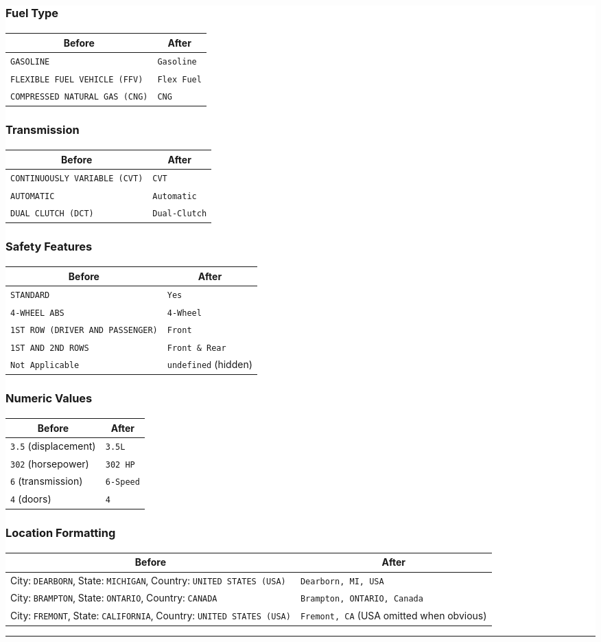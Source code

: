 ### **Fuel Type**
| Before | After |
|--------|-------|
| `GASOLINE` | `Gasoline` |
| `FLEXIBLE FUEL VEHICLE (FFV)` | `Flex Fuel` |
| `COMPRESSED NATURAL GAS (CNG)` | `CNG` |

### **Transmission**
| Before | After |
|--------|-------|
| `CONTINUOUSLY VARIABLE (CVT)` | `CVT` |
| `AUTOMATIC` | `Automatic` |
| `DUAL CLUTCH (DCT)` | `Dual-Clutch` |

### **Safety Features**
| Before | After |
|--------|-------|
| `STANDARD` | `Yes` |
| `4-WHEEL ABS` | `4-Wheel` |
| `1ST ROW (DRIVER AND PASSENGER)` | `Front` |
| `1ST AND 2ND ROWS` | `Front & Rear` |
| `Not Applicable` | `undefined` (hidden) |

### **Numeric Values**
| Before | After |
|--------|-------|
| `3.5` (displacement) | `3.5L` |
| `302` (horsepower) | `302 HP` |
| `6` (transmission) | `6-Speed` |
| `4` (doors) | `4` |

### **Location Formatting**
| Before | After |
|--------|-------|
| City: `DEARBORN`, State: `MICHIGAN`, Country: `UNITED STATES (USA)` | `Dearborn, MI, USA` |
| City: `BRAMPTON`, State: `ONTARIO`, Country: `CANADA` | `Brampton, ONTARIO, Canada` |
| City: `FREMONT`, State: `CALIFORNIA`, Country: `UNITED STATES (USA)` | `Fremont, CA` (USA omitted when obvious) |

---